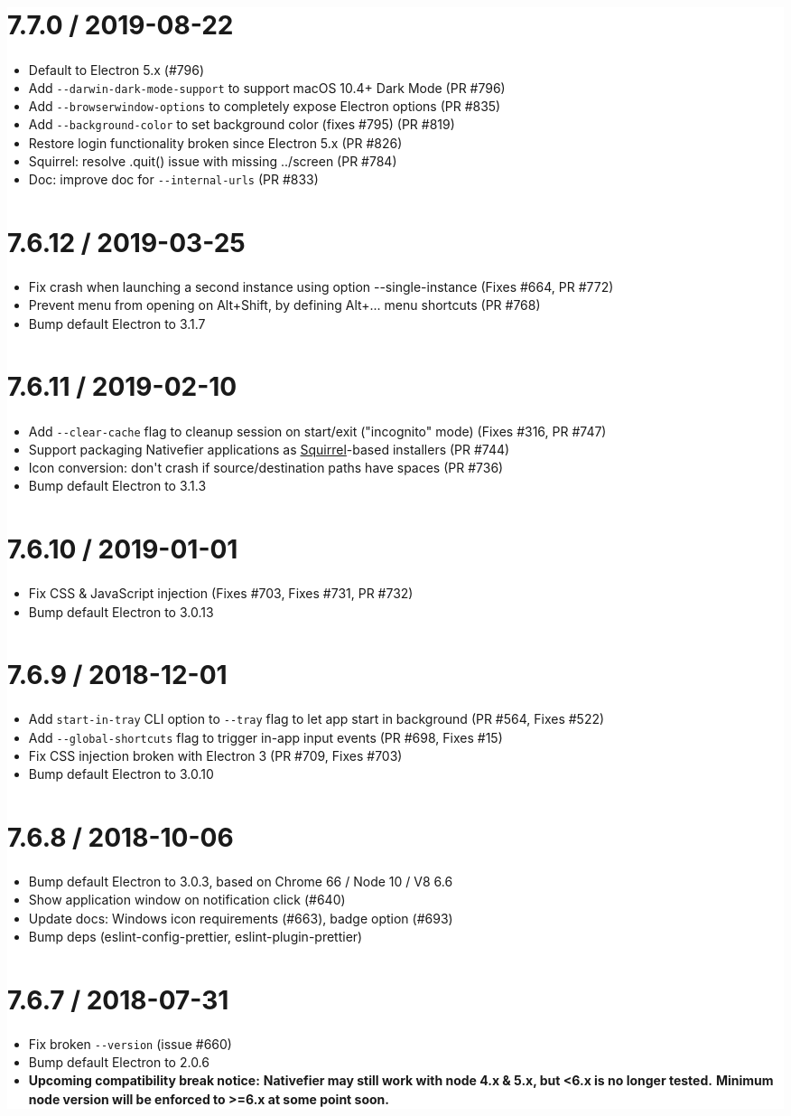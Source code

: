 7.7.0 / 2019-08-22
==================

  * Default to Electron 5.x (#796)
  * Add `--darwin-dark-mode-support` to support macOS 10.4+ Dark Mode (PR #796)
  * Add `--browserwindow-options` to completely expose Electron options (PR #835)
  * Add `--background-color` to set background color (fixes #795) (PR #819)
  * Restore login functionality broken since Electron 5.x (PR #826)
  * Squirrel: resolve .quit() issue with missing ../screen (PR #784)
  * Doc: improve doc for `--internal-urls` (PR #833)

7.6.12 / 2019-03-25
===================

  * Fix crash when launching a second instance using option --single-instance (Fixes #664, PR #772)
  * Prevent menu from opening on Alt+Shift, by defining Alt+... menu shortcuts (PR #768)
  * Bump default Electron to 3.1.7

7.6.11 / 2019-02-10
===================

  * Add `--clear-cache` flag to cleanup session on start/exit ("incognito" mode) (Fixes #316, PR #747)
  * Support packaging Nativefier applications as [Squirrel](https://github.com/Squirrel/)-based installers (PR #744)
  * Icon conversion: don't crash if source/destination paths have spaces (PR #736)
  * Bump default Electron to 3.1.3

7.6.10 / 2019-01-01
===================

  * Fix CSS & JavaScript injection (Fixes #703, Fixes #731, PR #732)
  * Bump default Electron to 3.0.13

7.6.9 / 2018-12-01
==================

  * Add `start-in-tray` CLI option to `--tray` flag to let app start in background (PR #564, Fixes #522)
  * Add `--global-shortcuts` flag to trigger in-app input events (PR #698, Fixes #15)
  * Fix CSS injection broken with Electron 3 (PR #709, Fixes #703)
  * Bump default Electron to 3.0.10

7.6.8 / 2018-10-06
==================

  * Bump default Electron to 3.0.3, based on Chrome 66 / Node 10 / V8 6.6
  * Show application window on notification click (#640)
  * Update docs: Windows icon requirements (#663), badge option (#693)
  * Bump deps (eslint-config-prettier, eslint-plugin-prettier)

7.6.7 / 2018-07-31
==================

  * Fix broken `--version` (issue #660)
  * Bump default Electron to 2.0.6
  * **Upcoming compatibility break notice:**
    **Nativefier may still work with node 4.x & 5.x, but <6.x is no longer tested.**
    **Minimum node version will be enforced to >=6.x at some point soon.**
